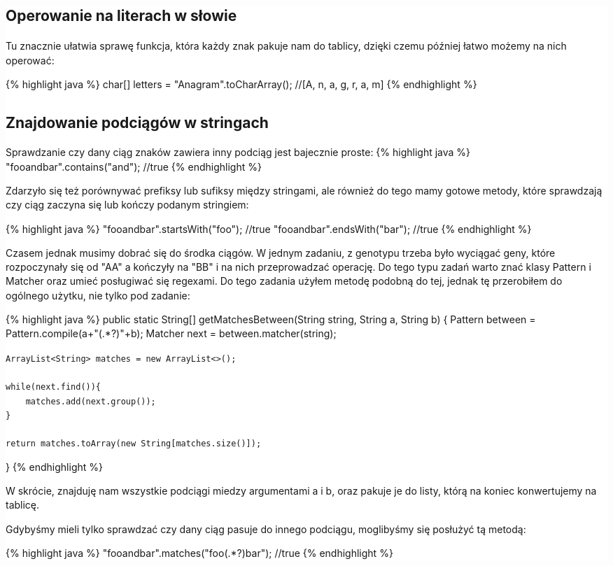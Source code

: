 ## Operowanie na literach w słowie
Tu znacznie ułatwia sprawę funkcja, która każdy znak pakuje nam do tablicy, dzięki czemu później łatwo możemy na nich operować:

{% highlight java %}
char[] letters = "Anagram".toCharArray();
//[A, n, a, g, r, a, m]
{% endhighlight %}

## Znajdowanie podciągów w stringach
Sprawdzanie czy dany ciąg znaków zawiera inny podciąg jest bajecznie proste:
{% highlight java %}
"fooandbar".contains("and");
//true
{% endhighlight %}

Zdarzyło się też porównywać prefiksy lub sufiksy między stringami, ale również do tego mamy gotowe metody, które sprawdzają czy ciąg zaczyna się lub kończy podanym stringiem:

{% highlight java %}
"fooandbar".startsWith("foo");
//true
"fooandbar".endsWith("bar");
//true
{% endhighlight %}

Czasem jednak musimy dobrać się do środka ciągów. W jednym zadaniu, z genotypu trzeba było wyciągać geny, które rozpoczynały się od "AA" a kończyły na "BB" i na nich przeprowadzać operację. Do tego typu zadań warto znać klasy Pattern i Matcher oraz umieć posługiwać się regexami. Do tego zadania użyłem metodę podobną do tej, jednak tę przerobiłem do ogólnego użytku, nie tylko pod zadanie:

{% highlight java %}
public static String[] getMatchesBetween(String string, String a, String b) {
    Pattern between = Pattern.compile(a+"(.*?)"+b);
    Matcher next = between.matcher(string);
    
    ArrayList<String> matches = new ArrayList<>();
    
    while(next.find()){
        matches.add(next.group());
    }
    
    return matches.toArray(new String[matches.size()]);
}
{% endhighlight %}

W skrócie, znajduję nam wszystkie podciągi miedzy argumentami a i b, oraz pakuje je do listy, którą na koniec konwertujemy na tablicę.

Gdybyśmy mieli tylko sprawdzać czy dany ciąg pasuje do innego podciągu, moglibyśmy się posłużyć tą metodą:

{% highlight java %}
"fooandbar".matches("foo(.*?)bar");
//true
{% endhighlight %}
